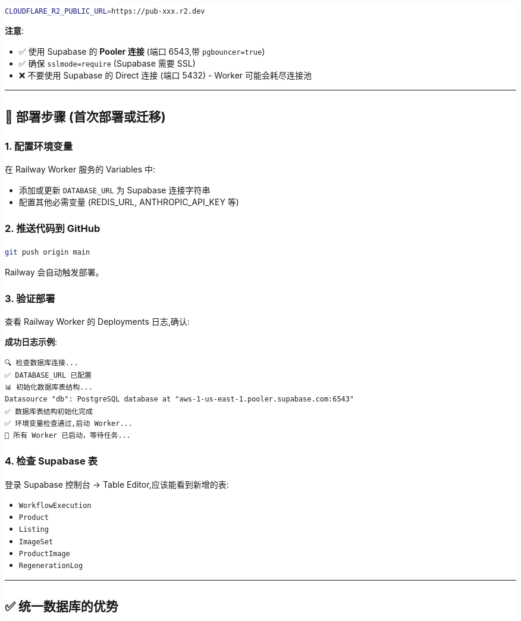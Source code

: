 ```bash
CLOUDFLARE_R2_PUBLIC_URL=https://pub-xxx.r2.dev
```

**注意**:
- ✅ 使用 Supabase 的 **Pooler 连接** (端口 6543,带 `pgbouncer=true`)
- ✅ 确保 `sslmode=require` (Supabase 需要 SSL)
- ❌ 不要使用 Supabase 的 Direct 连接 (端口 5432) - Worker 可能会耗尽连接池

---

## 🚀 部署步骤 (首次部署或迁移)

### 1. 配置环境变量

在 Railway Worker 服务的 Variables 中:
- 添加或更新 `DATABASE_URL` 为 Supabase 连接字符串
- 配置其他必需变量 (REDIS_URL, ANTHROPIC_API_KEY 等)

### 2. 推送代码到 GitHub

```bash
git push origin main
```

Railway 会自动触发部署。

### 3. 验证部署

查看 Railway Worker 的 Deployments 日志,确认:

**成功日志示例**:
```
🔍 检查数据库连接...
✅ DATABASE_URL 已配置
📊 初始化数据库表结构...
Datasource "db": PostgreSQL database at "aws-1-us-east-1.pooler.supabase.com:6543"
✅ 数据库表结构初始化完成
✅ 环境变量检查通过,启动 Worker...
🚀 所有 Worker 已启动，等待任务...
```

### 4. 检查 Supabase 表

登录 Supabase 控制台 → Table Editor,应该能看到新增的表:
- `WorkflowExecution`
- `Product`
- `Listing`
- `ImageSet`
- `ProductImage`
- `RegenerationLog`

---

## ✅ 统一数据库的优势
